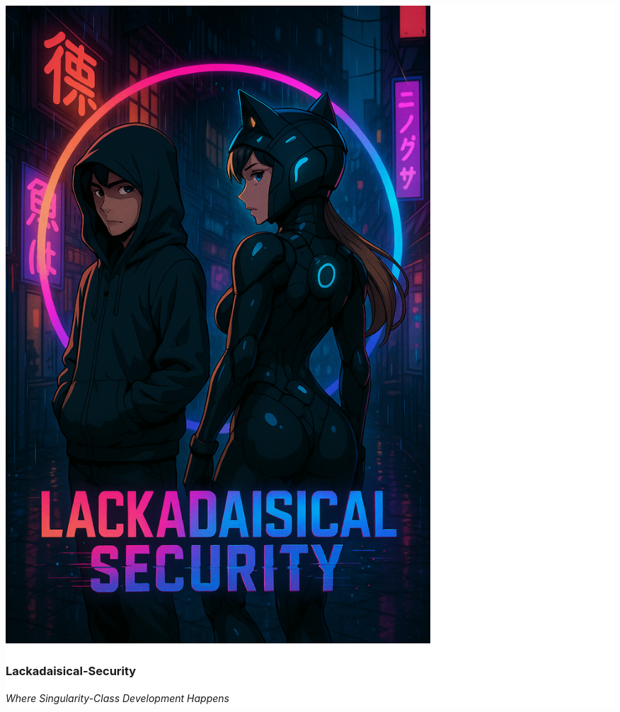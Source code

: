 <img src="https://github.com/Lackadaisical-Security/Lacky-The-Copilot/blob/main/Lacky%20and%20Operator.png" width="600">

### Lackadaisical-Security
*Where Singularity-Class Development Happens*

</div>